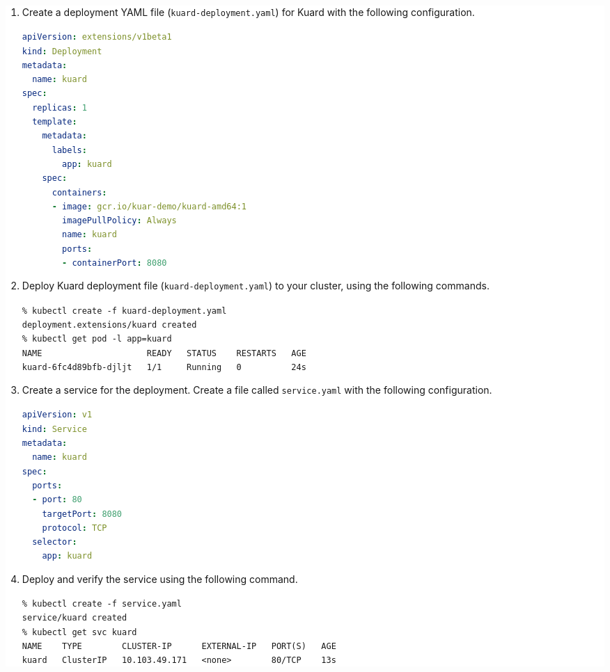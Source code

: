 1.  Create a deployment YAML file (`kuard-deployment.yaml`) for Kuard with the following configuration.

    ```YAML
    apiVersion: extensions/v1beta1
    kind: Deployment
    metadata:
      name: kuard
    spec:
      replicas: 1
      template:
        metadata:
          labels:
            app: kuard
        spec:
          containers:
          - image: gcr.io/kuar-demo/kuard-amd64:1
            imagePullPolicy: Always
            name: kuard
            ports:
            - containerPort: 8080
    ```

2.  Deploy Kuard deployment file (`kuard-deployment.yaml`) to your cluster, using the following commands.

    ```
    % kubectl create -f kuard-deployment.yaml
    deployment.extensions/kuard created
    % kubectl get pod -l app=kuard
    NAME                     READY   STATUS    RESTARTS   AGE
    kuard-6fc4d89bfb-djljt   1/1     Running   0          24s
    ```

3.  Create a service for the deployment. Create a file called `service.yaml` with the following configuration.

    ```YAML
    apiVersion: v1
    kind: Service
    metadata:
      name: kuard
    spec:
      ports:
      - port: 80
        targetPort: 8080
        protocol: TCP
      selector:
        app: kuard
    ```

4.  Deploy and verify the service using the following command.

    ```
    % kubectl create -f service.yaml
    service/kuard created
    % kubectl get svc kuard
    NAME    TYPE        CLUSTER-IP      EXTERNAL-IP   PORT(S)   AGE
    kuard   ClusterIP   10.103.49.171   <none>        80/TCP    13s
